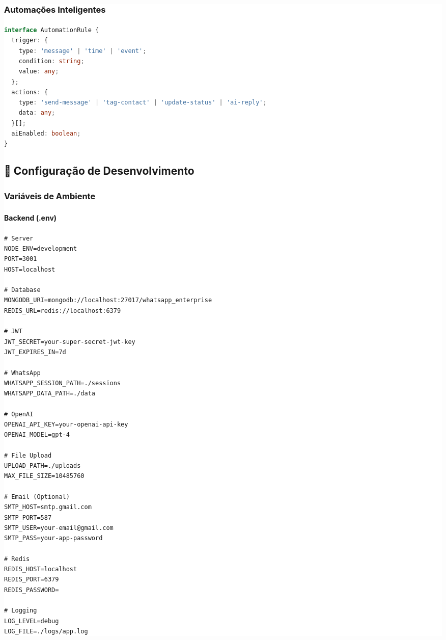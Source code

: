 ### Automações Inteligentes
```typescript
interface AutomationRule {
  trigger: {
    type: 'message' | 'time' | 'event';
    condition: string;
    value: any;
  };
  actions: {
    type: 'send-message' | 'tag-contact' | 'update-status' | 'ai-reply';
    data: any;
  }[];
  aiEnabled: boolean;
}
```

## 🔧 Configuração de Desenvolvimento

### Variáveis de Ambiente

#### Backend (.env)
```env
# Server
NODE_ENV=development
PORT=3001
HOST=localhost

# Database
MONGODB_URI=mongodb://localhost:27017/whatsapp_enterprise
REDIS_URL=redis://localhost:6379

# JWT
JWT_SECRET=your-super-secret-jwt-key
JWT_EXPIRES_IN=7d

# WhatsApp
WHATSAPP_SESSION_PATH=./sessions
WHATSAPP_DATA_PATH=./data

# OpenAI
OPENAI_API_KEY=your-openai-api-key
OPENAI_MODEL=gpt-4

# File Upload
UPLOAD_PATH=./uploads
MAX_FILE_SIZE=10485760

# Email (Optional)
SMTP_HOST=smtp.gmail.com
SMTP_PORT=587
SMTP_USER=your-email@gmail.com
SMTP_PASS=your-app-password

# Redis
REDIS_HOST=localhost
REDIS_PORT=6379
REDIS_PASSWORD=

# Logging
LOG_LEVEL=debug
LOG_FILE=./logs/app.log
```
